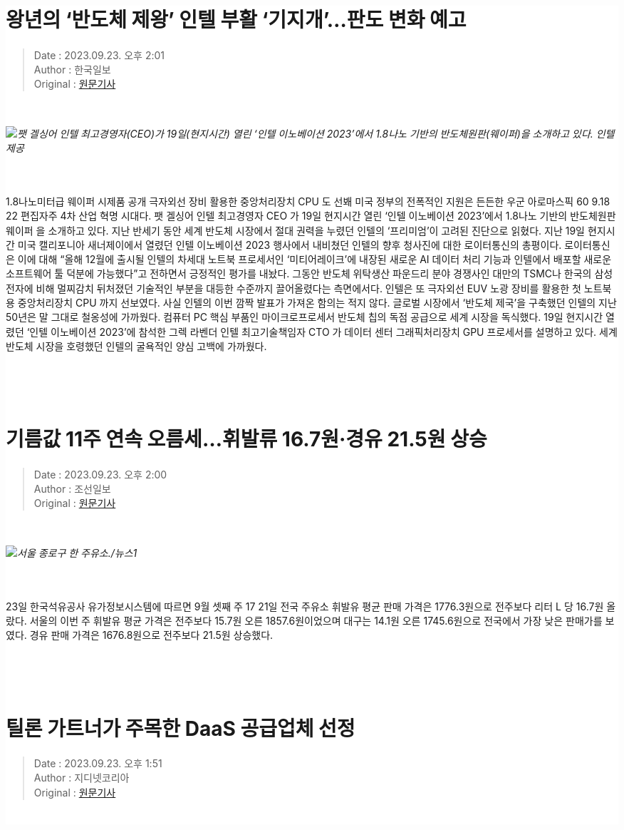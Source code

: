   
# 왕년의 ‘반도체 제왕’ 인텔 부활 ‘기지개’…판도 변화 예고  
  
> Date : 2023.09.23. 오후 2:01  
> Author : 한국일보  
> Original : [원문기사](https://n.news.naver.com/mnews/article/469/0000762119?sid=105)  
<br/>  
  
<img src="https://imgnews.pstatic.net/image/469/2023/09/23/0000762119_001_20230923140101575.jpg?type=w647" id="img1"></img><em class="img_desc">팻 겔싱어 인텔 최고경영자(CEO)가 19일(현지시간) 열린 ‘인텔 이노베이션 2023’에서 1.8나노 기반의 반도체원판(웨이퍼)을 소개하고 있다. 인텔 제공</em>  
<br/><br/>  
  
1.8나노미터급 웨이퍼 시제품 공개 극자외선 장비 활용한 중앙처리장치 CPU 도 선봬 미국 정부의 전폭적인 지원은 든든한 우군 아로마스픽 60 9.18 22 편집자주 4차 산업 혁명 시대다.
팻 겔싱어 인텔 최고경영자 CEO 가 19일 현지시간 열린 ‘인텔 이노베이션 2023’에서 1.8나노 기반의 반도체원판 웨이퍼 을 소개하고 있다.
지난 반세기 동안 세계 반도체 시장에서 절대 권력을 누렸던 인텔의 ‘프리미엄’이 고려된 진단으로 읽혔다.
지난 19일 현지시간 미국 캘리포니아 새너제이에서 열렸던 인텔 이노베이션 2023 행사에서 내비쳤던 인텔의 향후 청사진에 대한 로이터통신의 총평이다.
로이터통신은 이에 대해 “올해 12월에 출시될 인텔의 차세대 노트북 프로세서인 ‘미티어레이크’에 내장된 새로운 AI 데이터 처리 기능과 인텔에서 배포할 새로운 소프트웨어 툴 덕분에 가능했다”고 전하면서 긍정적인 평가를 내놨다.
그동안 반도체 위탁생산 파운드리 분야 경쟁사인 대만의 TSMC나 한국의 삼성전자에 비해 멀찌감치 뒤처졌던 기술적인 부분을 대등한 수준까지 끌어올렸다는 측면에서다.
인텔은 또 극자외선 EUV 노광 장비를 활용한 첫 노트북용 중앙처리장치 CPU 까지 선보였다.
사실 인텔의 이번 깜짝 발표가 가져온 함의는 적지 않다.
글로벌 시장에서 ‘반도체 제국’을 구축했던 인텔의 지난 50년은 말 그대로 철옹성에 가까웠다.
컴퓨터 PC 핵심 부품인 마이크로프로세서 반도체 칩의 독점 공급으로 세계 시장을 독식했다.
19일 현지시간 열렸던 ‘인텔 이노베이션 2023’에 참석한 그렉 라벤더 인텔 최고기술책임자 CTO 가 데이터 센터 그래픽처리장치 GPU 프로세서를 설명하고 있다.
세계 반도체 시장을 호령했던 인텔의 굴욕적인 양심 고백에 가까웠다.  
<br/><br/><br/>  

  
# 기름값 11주 연속 오름세…휘발류 16.7원·경유 21.5원 상승  
  
> Date : 2023.09.23. 오후 2:00  
> Author : 조선일보  
> Original : [원문기사](https://n.news.naver.com/mnews/article/023/0003789629?sid=105)  
<br/>  
  
<img src="https://imgnews.pstatic.net/image/023/2023/09/23/0003789629_001_20230923140001055.jpg?type=w647" id="img1"></img><em class="img_desc">서울 종로구 한 주유소./뉴스1</em>  
<br/><br/>  
  
23일 한국석유공사 유가정보시스템에 따르면 9월 셋째 주 17 21일 전국 주유소 휘발유 평균 판매 가격은 1776.3원으로 전주보다 리터 L 당 16.7원 올랐다.
서울의 이번 주 휘발유 평균 가격은 전주보다 15.7원 오른 1857.6원이었으며 대구는 14.1원 오른 1745.6원으로 전국에서 가장 낮은 판매가를 보였다.
경유 판매 가격은 1676.8원으로 전주보다 21.5원 상승했다.  
<br/><br/><br/>  

  
# 틸론 가트너가 주목한 DaaS 공급업체 선정  
  
> Date : 2023.09.23. 오후 1:51  
> Author : 지디넷코리아  
> Original : [원문기사](https://n.news.naver.com/mnews/article/092/0002306111?sid=105)  
<br/>  
  